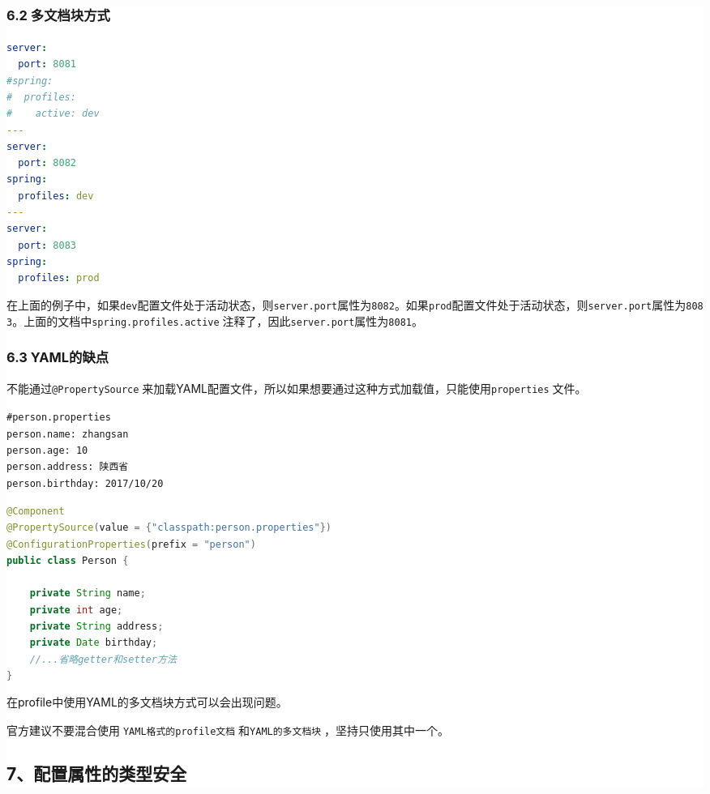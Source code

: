 ### 6.2 多文档块方式

```yaml
server:
  port: 8081
#spring:
#  profiles:
#    active: dev
---
server:
  port: 8082
spring:
  profiles: dev
---
server:
  port: 8083
spring:
  profiles: prod
```

在上面的例子中，如果`dev`配置文件处于活动状态，则`server.port`属性为`8082`。如果`prod`配置文件处于活动状态，则`server.port`属性为`8083`。上面的文档中`spring.profiles.active` 注释了，因此`server.port`属性为`8081`。

### 6.3 YAML的缺点

不能通过`@PropertySource` 来加载YAML配置文件，所以如果想要通过这种方式加载值，只能使用`properties` 文件。

```properties
#person.properties
person.name: zhangsan
person.age: 10
person.address: 陕西省
person.birthday: 2017/10/20
```

```java
@Component
@PropertySource(value = {"classpath:person.properties"})
@ConfigurationProperties(prefix = "person")
public class Person {

    private String name;
    private int age;
    private String address;
    private Date birthday;
  	//...省略getter和setter方法
}
```

在profile中使用YAML的多文档块方式可以会出现问题。

官方建议不要混合使用 `YAML格式的profile文档` 和`YAML的多文档块` ，坚持只使用其中一个。

## 7、配置属性的类型安全

